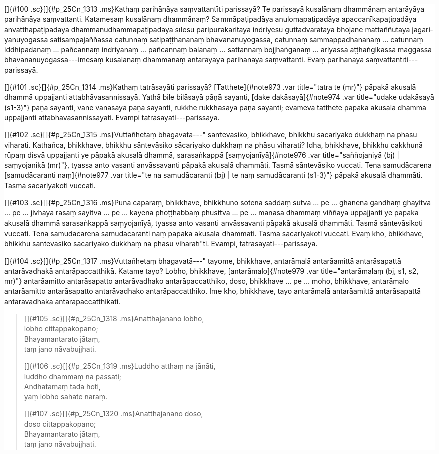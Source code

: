 []{#100 .sc}[]{#p_25Cn_1313 .ms}Kathaṃ parihānāya saṃvattantīti
parissayā? Te parissayā kusalānaṃ dhammānaṃ antarāyāya parihānāya
saṃvattanti. Katamesaṃ kusalānaṃ dhammānaṃ? Sammā­paṭi­padāya
anu­loma­paṭi­padāya apac­canī­ka­paṭi­padāya anvat­tha­paṭi­padāya
dhammā­nu­dhamma­paṭi­padāya sīlesu pari­pūra­kā­ri­tāya indriyesu
guttadvāratāya bhojane mattaññutāya jāgari­yā­nuyogassa
sati­sam­pajañ­ñassa catunnaṃ sati­paṭṭhā­nā­naṃ bhāva­nā­nuyogassa,
catunnaṃ sammap­pa­dhā­nā­naṃ ... catunnaṃ iddhipādānaṃ ... pañcannaṃ
indriyānaṃ ... pañcannaṃ balānaṃ ... sattannaṃ bojjhaṅgānaṃ ... ariyassa
aṭṭhaṅgikassa maggassa bhāva­nā­nuyogassa---imesaṃ kusalānaṃ dhammānaṃ
antarāyāya parihānāya saṃvattanti. Evaṃ parihānāya
saṃvattantīti---parissayā.

[]{#101 .sc}[]{#p_25Cn_1314 .ms}Kathaṃ tatrāsayāti parissayā?
[Tatthete]{#note973 .var title="tatra te (mr)"} pāpakā akusalā dhammā
uppajjanti atta­bhāva­sannis­sayā. Yathā bile bilāsayā pāṇā sayanti,
[dake dakāsayā]{#note974 .var title="udake udakāsayā (s1-3)"} pāṇā
sayanti, vane vanāsayā pāṇā sayanti, rukkhe rukkhāsayā pāṇā sayanti;
evameva tatthete pāpakā akusalā dhammā uppajjanti
atta­bhāva­san­nissa­yāti. Evampi tatrāsayāti---parissayā.

[]{#102 .sc}[]{#p_25Cn_1315 .ms}Vuttañhetaṃ bhagavatā---" sāntevāsiko,
bhikkhave, bhikkhu sācariyako dukkhaṃ na phāsu viharati. Kathañca,
bhikkhave, bhikkhu sāntevāsiko sācariyako dukkhaṃ na phāsu viharati?
Idha, bhikkhave, bhikkhu cakkhunā rūpaṃ disvā uppajjanti ye pāpakā
akusalā dhammā, sarasaṅkappā [saṃyojanīyā]{#note976 .var
title="saññojaniyā (bj) | saṃyojanikā (mr)"}, tyassa anto vasanti
anvāssavanti pāpakā akusalā dhammāti. Tasmā sāntevāsiko vuccati. Tena
samudācarena [samudācaranti naṃ]{#note977 .var
title="te na samudācaranti (bj) | te naṃ samudācaranti (s1-3)"} pāpakā
akusalā dhammāti. Tasmā sācariyakoti vuccati.

[]{#103 .sc}[]{#p_25Cn_1316 .ms}Puna caparaṃ, bhikkhave, bhikkhuno
sotena saddaṃ sutvā ... pe ... ghānena gandhaṃ ghāyitvā ... pe ...
jivhāya rasaṃ sāyitvā ... pe ... kāyena phoṭṭhabbaṃ phusitvā ... pe ...
manasā dhammaṃ viññāya uppajjanti ye pāpakā akusalā dhammā sarasaṅkappā
saṃyojanīyā, tyassa anto vasanti anvāssavanti pāpakā akusalā dhammāti.
Tasmā sāntevāsikoti vuccati. Tena samudācarena samudācaranti naṃ pāpakā
akusalā dhammāti. Tasmā sācariyakoti vuccati. Evaṃ kho, bhikkhave,
bhikkhu sāntevāsiko sācariyako dukkhaṃ na phāsu viharatī"ti. Evampi,
tatrāsayāti---parissayā.

[]{#104 .sc}[]{#p_25Cn_1317 .ms}Vuttañhetaṃ bhagavatā---" tayome,
bhikkhave, antarāmalā antarāamittā antarāsapattā antarāvadhakā
anta­rāpaccat­thikā. Katame tayo? Lobho, bhikkhave,
[antarāmalo]{#note979 .var title="antarāmalaṃ (bj, s1, s2, mr)"}
antarāamitto antarāsapatto antarāvadhako anta­rāpaccat­thiko, doso,
bhikkhave ... pe ... moho, bhikkhave, antarāmalo antarāamitto
antarāsapatto antarāvadhako anta­rāpaccat­thiko. Ime kho, bhikkhave,
tayo antarāmalā antarāamittā antarāsapattā antarāvadhakā
antarā­pac­catthi­kāti.

> []{#105 .sc}[]{#p_25Cn_1318 .ms}Anatthajanano lobho,\
> lobho cittappakopano;\
> Bhayamantarato jātaṃ,\
> taṃ jano nāvabujjhati.
>
> []{#106 .sc}[]{#p_25Cn_1319 .ms}Luddho atthaṃ na jānāti,\
> luddho dhammaṃ na passati;\
> Andhatamaṃ tadā hoti,\
> yaṃ lobho sahate naraṃ.
>
> []{#107 .sc}[]{#p_25Cn_1320 .ms}Anatthajanano doso,\
> doso cittappakopano;\
> Bhayamantarato jātaṃ,\
> taṃ jano nāvabujjhati.